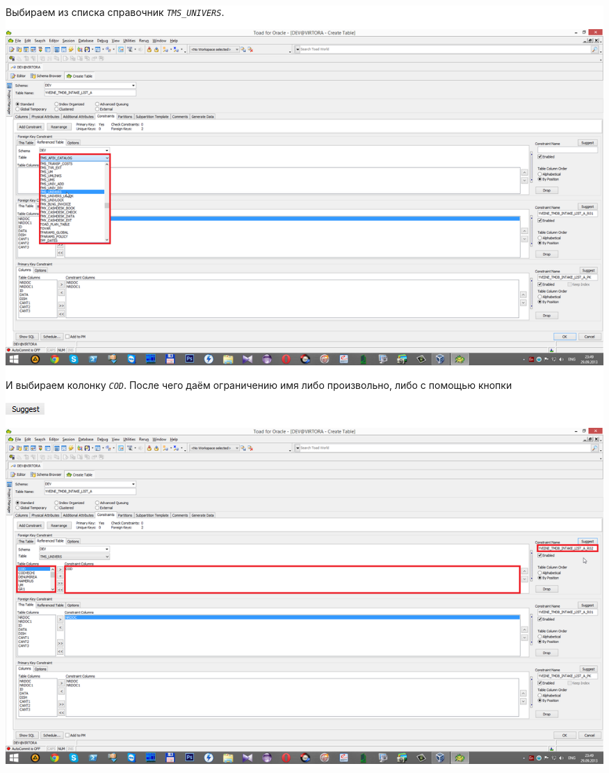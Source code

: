  Выбираем из списка справочник _`TMS_UNIVERS`_.

![](../../.gitbook/assets/screenshot022.png)

 И выбираем колонку _`COD`_. После чего даём ограничению имя либо произвольно, либо с помощью кнопки

![](../../.gitbook/assets/suggest%20%281%29.png)

![](../../.gitbook/assets/screenshot023.png)
